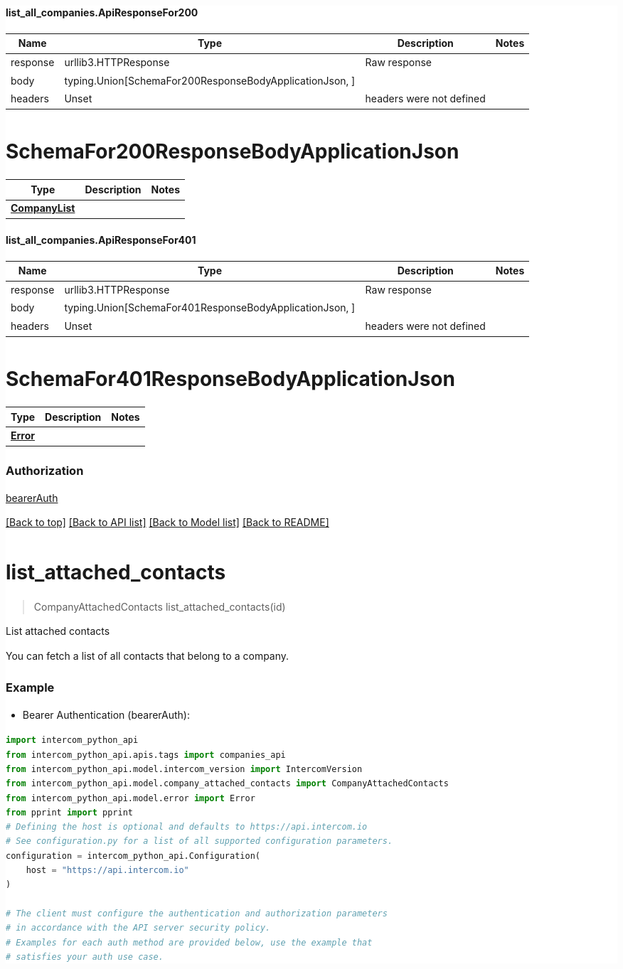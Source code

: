 #### list_all_companies.ApiResponseFor200
Name | Type | Description  | Notes
------------- | ------------- | ------------- | -------------
response | urllib3.HTTPResponse | Raw response |
body | typing.Union[SchemaFor200ResponseBodyApplicationJson, ] |  |
headers | Unset | headers were not defined |

# SchemaFor200ResponseBodyApplicationJson
Type | Description  | Notes
------------- | ------------- | -------------
[**CompanyList**](../../models/CompanyList.md) |  | 


#### list_all_companies.ApiResponseFor401
Name | Type | Description  | Notes
------------- | ------------- | ------------- | -------------
response | urllib3.HTTPResponse | Raw response |
body | typing.Union[SchemaFor401ResponseBodyApplicationJson, ] |  |
headers | Unset | headers were not defined |

# SchemaFor401ResponseBodyApplicationJson
Type | Description  | Notes
------------- | ------------- | -------------
[**Error**](../../models/Error.md) |  | 


### Authorization

[bearerAuth](../../../README.md#bearerAuth)

[[Back to top]](#__pageTop) [[Back to API list]](../../../README.md#documentation-for-api-endpoints) [[Back to Model list]](../../../README.md#documentation-for-models) [[Back to README]](../../../README.md)

# **list_attached_contacts**
<a name="list_attached_contacts"></a>
> CompanyAttachedContacts list_attached_contacts(id)

List attached contacts

You can fetch a list of all contacts that belong to a company.

### Example

* Bearer Authentication (bearerAuth):
```python
import intercom_python_api
from intercom_python_api.apis.tags import companies_api
from intercom_python_api.model.intercom_version import IntercomVersion
from intercom_python_api.model.company_attached_contacts import CompanyAttachedContacts
from intercom_python_api.model.error import Error
from pprint import pprint
# Defining the host is optional and defaults to https://api.intercom.io
# See configuration.py for a list of all supported configuration parameters.
configuration = intercom_python_api.Configuration(
    host = "https://api.intercom.io"
)

# The client must configure the authentication and authorization parameters
# in accordance with the API server security policy.
# Examples for each auth method are provided below, use the example that
# satisfies your auth use case.

```